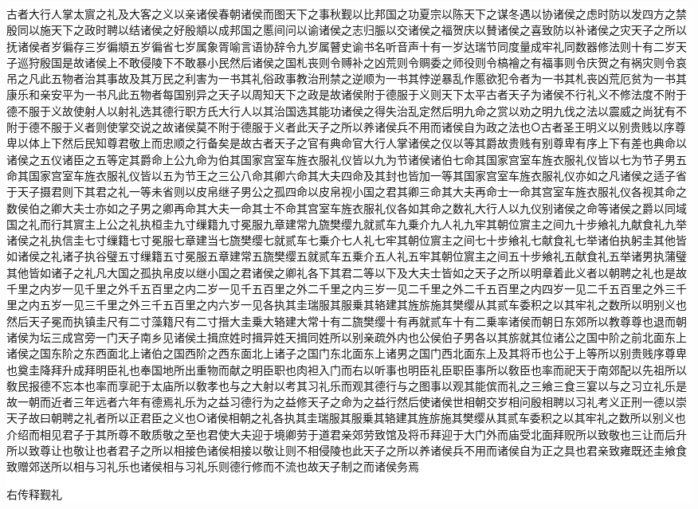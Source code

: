 古者大行人掌太賔之礼及大客之义以亲诸侯春朝诸侯而图天下之事秋觐以比邦国之功夏宗以陈天下之谋冬遇以协诸侯之虑时防以发四方之禁殷同以施天下之政时聘以结诸侯之好殷頫以成邦国之慝间问以谕诸侯之志归脤以交诸侯之福贺庆以賛诸侯之喜致防以补诸侯之灾天子之所以抚诸侯者岁徧存三岁徧頫五岁徧省七岁属象胥喻言语协辞令九岁属瞽史谕书名听音声十有一岁达瑞节同度量成牢礼同数器修法则十有二岁天子巡狩殷国是故诸侯上不敢侵陵下不敢暴小民然后诸侯之国札丧则令赙补之凶荒则令赒委之师役则令槁襘之有福事则令庆贺之有祸灾则令哀吊之凡此五物者治其事故及其万民之利害为一书其礼俗政事教治刑禁之逆顺为一书其悖逆暴乱作慝欲犯令者为一书其札丧凶荒厄贫为一书其康乐和亲安平为一书凡此五物者每国别异之天子以周知天下之政是故诸侯附于德服于义则天下太平古者天子为诸侯不行礼义不修法度不附于德不服于义故使射人以射礼选其德行职方氏大行人以其治国选其能功诸侯之得失治乱定然后明九命之赏以劝之明九伐之法以震威之尚犹有不附于德不服于义者则使掌交说之故诸侯莫不附于德服于义者此天子之所以养诸侯兵不用而诸侯自为政之法也○古者圣王明义以别贵贱以序尊卑以体上下然后民知尊君敬上而忠顺之行备矣是故古者天子之官有典命官大行人掌诸侯之仪以等其爵故贵贱有别尊卑有序上下有差也典命以诸侯之五仪诸臣之五等定其爵命上公九命为伯其国家宫室车旌衣服礼仪皆以九为节诸侯诸伯七命其国家宫室车旌衣服礼仪皆以七为节子男五命其国家宫室车旌衣服礼仪皆以五为节王之三公八命其卿六命其大夫四命及其封也皆加一等其国家宫室车旌衣服礼仪亦如之凡诸侯之适子省于天子摄君则下其君之礼一等未省则以皮帛继子男公之孤四命以皮帛视小国之君其卿三命其大夫再命士一命其宫室车旌衣服礼仪各视其命之数侯伯之卿大夫士亦如之子男之卿再命其大夫一命其士不命其宫室车旌衣服礼仪各如其命之数礼大行人以九仪别诸侯之命等诸侯之爵以同域国之礼而行其賔主上公之礼执桓圭九寸缫籍九寸冕服九章建常九旒樊缨九就贰车九乗介九人礼九牢其朝位賔主之间九十步飨礼九献食礼九举诸侯之礼执信圭七寸缫籍七寸冕服七章建当七旒樊缨七就贰车七乗介七人礼七牢其朝位賔主之间七十步飨礼七献食礼七举诸伯执躬圭其他皆如诸侯之礼诸子执谷璧五寸缫籍五寸冕服五章建常五旒樊缨五就贰车五乗介五人礼五牢其朝位賔主之间五十步飨礼五献食礼五举诸男执蒲璧其他皆如诸子之礼凡大国之孤执帛皮以继小国之君诸侯之卿礼各下其君二等以下及大夫士皆如之天子之所以明章着此义者以朝聘之礼也是故千里之内岁一见千里之外千五百里之内二岁一见千五百里之外二千里之内三岁一见二千里之外二千五百里之内四岁一见二千五百里之外三千里之内五岁一见三千里之外三千五百里之内六岁一见各执其圭瑞服其服乗其辂建其旌旂施其樊缨从其贰车委积之以其牢礼之数所以明别义也然后天子冕而执镇圭尺有二寸藻籍尺有二寸搢大圭乗大辂建大常十有二旒樊缨十有再就贰车十有二乗率诸侯而朝日东郊所以教尊尊也退而朝诸侯为坛三成宫旁一门天子南乡见诸侯土揖庶姓时揖异姓天揖同姓所以别亲疏外内也公侯伯子男各以其旂就其位诸公之国中阶之前北面东上诸侯之国东阶之东西面北上诸伯之国西阶之西东面北上诸子之国门东北面东上诸男之国门西北面东上及其将币也公于上等所以别贵贱序尊卑也奠圭降拜升成拜明臣礼也奉国地所出重物而献之明臣职也肉袒入门而右以听事也明臣礼臣职臣事所以敎臣也率而祀天于南郊配以先祖所以敎民报德不忘本也率而享祀于太庙所以敎孝也与之大射以考其习礼乐而观其德行与之图事以观其能傧而礼之三飨三食三宴以与之习立礼乐是故一朝而近者三年远者六年有德焉礼乐为之益习德行为之益修天子之命为之益行然后使诸侯世相朝交岁相问殷相聘以习礼考义正刑一德以崇天子故曰朝聘之礼者所以正君臣之义也○诸侯相朝之礼各执其圭瑞服其服乗其辂建其旌旂施其樊缨从其贰车委积之以其牢礼之数所以别义也介绍而相见君子于其所尊不敢质敬之至也君使大夫迎于境卿劳于道君亲郊劳致馆及将币拜迎于大门外而庙受北面拜贶所以致敬也三让而后升所以致尊让也敬让也者君子之所以相接色诸侯相接以敬让则不相侵陵也此天子之所以养诸侯兵不用而诸侯自为正之具也君亲致雍既还圭飨食致赠郊送所以相与习礼乐也诸侯相与习礼乐则德行修而不流也故天子制之而诸侯务焉  

右传释觐礼  
